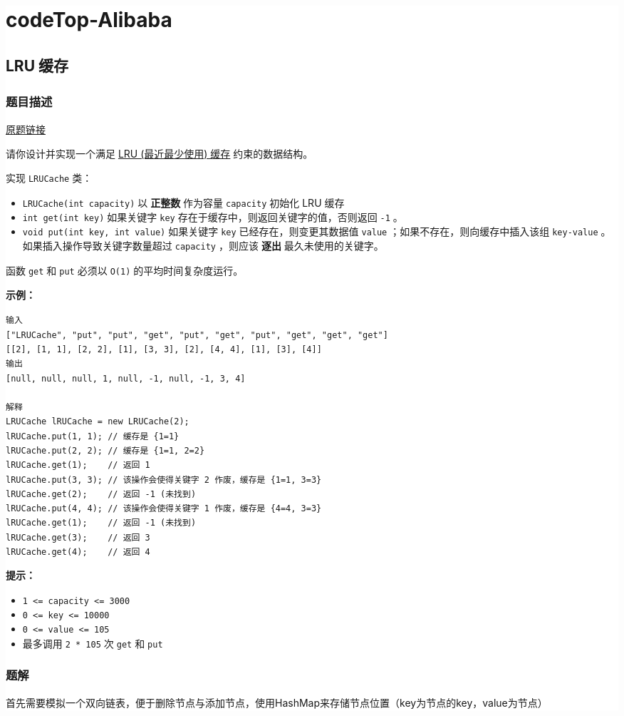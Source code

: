 # codeTop-Alibaba

## LRU 缓存

### 题目描述

[原题链接](https://leetcode.cn/problems/lru-cache/description/)

请你设计并实现一个满足 [LRU (最近最少使用) 缓存](https://baike.baidu.com/item/LRU) 约束的数据结构。

实现 `LRUCache` 类：

- `LRUCache(int capacity)` 以 **正整数** 作为容量 `capacity` 初始化 LRU 缓存
- `int get(int key)` 如果关键字 `key` 存在于缓存中，则返回关键字的值，否则返回 `-1` 。
- `void put(int key, int value)` 如果关键字 `key` 已经存在，则变更其数据值 `value` ；如果不存在，则向缓存中插入该组 `key-value` 。如果插入操作导致关键字数量超过 `capacity` ，则应该 **逐出** 最久未使用的关键字。

函数 `get` 和 `put` 必须以 `O(1)` 的平均时间复杂度运行。

 

**示例：**

```
输入
["LRUCache", "put", "put", "get", "put", "get", "put", "get", "get", "get"]
[[2], [1, 1], [2, 2], [1], [3, 3], [2], [4, 4], [1], [3], [4]]
输出
[null, null, null, 1, null, -1, null, -1, 3, 4]

解释
LRUCache lRUCache = new LRUCache(2);
lRUCache.put(1, 1); // 缓存是 {1=1}
lRUCache.put(2, 2); // 缓存是 {1=1, 2=2}
lRUCache.get(1);    // 返回 1
lRUCache.put(3, 3); // 该操作会使得关键字 2 作废，缓存是 {1=1, 3=3}
lRUCache.get(2);    // 返回 -1 (未找到)
lRUCache.put(4, 4); // 该操作会使得关键字 1 作废，缓存是 {4=4, 3=3}
lRUCache.get(1);    // 返回 -1 (未找到)
lRUCache.get(3);    // 返回 3
lRUCache.get(4);    // 返回 4
```

 

**提示：**

- `1 <= capacity <= 3000`
- `0 <= key <= 10000`
- `0 <= value <= 105`
- 最多调用 `2 * 105` 次 `get` 和 `put`

### 题解

首先需要模拟一个双向链表，便于删除节点与添加节点，使用HashMap来存储节点位置（key为节点的key，value为节点）
